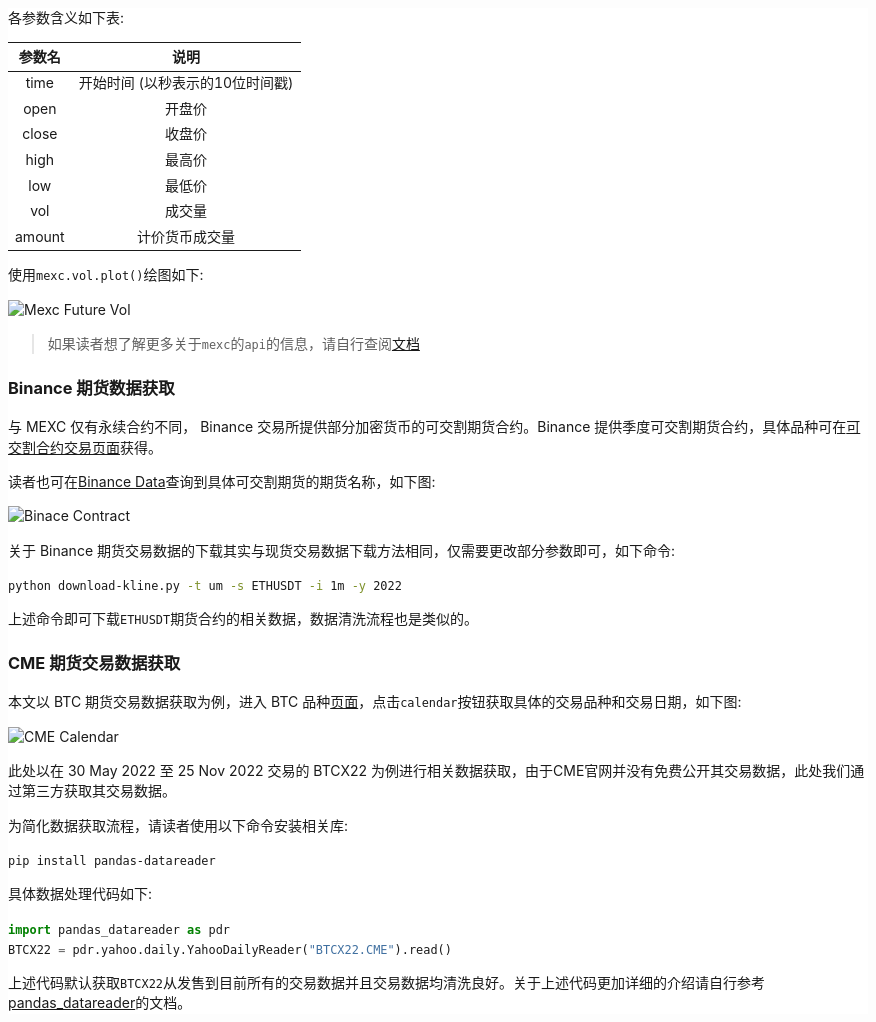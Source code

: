 各参数含义如下表:

| 参数名    | 说明                 |
|:------:|:------------------:|
| time   | 开始时间 (以秒表示的10位时间戳) |
| open   | 开盘价                |
| close  | 收盘价                |
| high   | 最高价                |
| low    | 最低价                |
| vol    | 成交量                |
| amount | 计价货币成交量            |

使用`mexc.vol.plot()`绘图如下:

![Mexc Future Vol](https://img-blog.csdnimg.cn/img_convert/b5daaade7ef2ce2e54b8b155995e22e3.png)

> 如果读者想了解更多关于`mexc`的`api`的信息，请自行查阅[文档](https://mxcdevelop.github.io/APIDoc/open.api.v2.en.html)

### Binance 期货数据获取

与 MEXC 仅有永续合约不同， Binance 交易所提供部分加密货币的可交割期货合约。Binance 提供季度可交割期货合约，具体品种可在[可交割合约交易页面](https://www.binance.com/en/futures/btcusdt_quarter)获得。

读者也可在[Binance Data](https://data.binance.vision/?prefix=data/futures/um/daily/klines/)查询到具体可交割期货的期货名称，如下图:

![Binace Contract](https://img-blog.csdnimg.cn/img_convert/a709b0a04187fd46feb106ccd8e54b9c.png)

关于 Binance 期货交易数据的下载其实与现货交易数据下载方法相同，仅需要更改部分参数即可，如下命令:
```bash
python download-kline.py -t um -s ETHUSDT -i 1m -y 2022
```
上述命令即可下载`ETHUSDT`期货合约的相关数据，数据清洗流程也是类似的。

### CME 期货交易数据获取

本文以 BTC 期货交易数据获取为例，进入 BTC 品种[页面](https://www.cmegroup.com/markets/cryptocurrencies/bitcoin/bitcoin.html)，点击`calendar`按钮获取具体的交易品种和交易日期，如下图:

![CME Calendar](https://img-blog.csdnimg.cn/img_convert/2b20bd1b0bfab19ff1dd30873e8d6697.png)

此处以在 30 May 2022 至 25 Nov 2022 交易的 BTCX22 为例进行相关数据获取，由于CME官网并没有免费公开其交易数据，此处我们通过第三方获取其交易数据。

为简化数据获取流程，请读者使用以下命令安装相关库:
```bash
pip install pandas-datareader
```

具体数据处理代码如下:
```python
import pandas_datareader as pdr
BTCX22 = pdr.yahoo.daily.YahooDailyReader("BTCX22.CME").read()
```
上述代码默认获取`BTCX22`从发售到目前所有的交易数据并且交易数据均清洗良好。关于上述代码更加详细的介绍请自行参考[pandas_datareader](https://pandas-datareader.readthedocs.io/en/latest/readers/yahoo.html)的文档。
